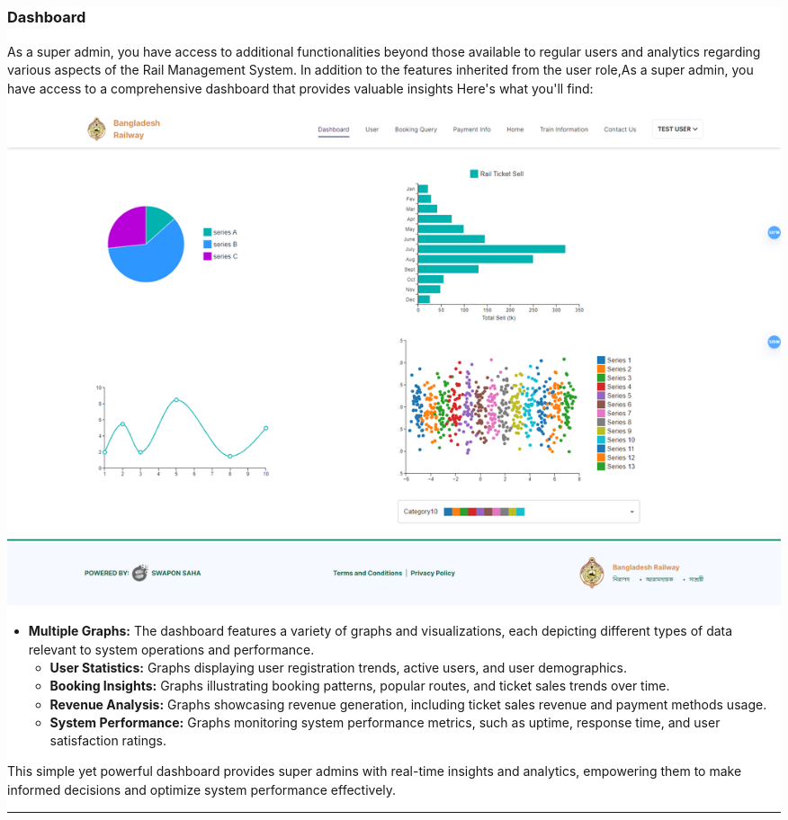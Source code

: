 
### Dashboard

As a super admin, you have access to additional functionalities beyond those available to regular users and analytics regarding various aspects of the Rail Management System. In addition to the features inherited from the user role,As a super admin, you have access to a comprehensive dashboard that provides valuable insights Here's what you'll find:

![Rail Management](/images/sup-dashboard.png)

- **Multiple Graphs:** The dashboard features a variety of graphs and visualizations, each depicting different types of data relevant to system operations and performance.
  - **User Statistics:** Graphs displaying user registration trends, active users, and user demographics.
  - **Booking Insights:** Graphs illustrating booking patterns, popular routes, and ticket sales trends over time.
  - **Revenue Analysis:** Graphs showcasing revenue generation, including ticket sales revenue and payment methods usage.
  - **System Performance:** Graphs monitoring system performance metrics, such as uptime, response time, and user satisfaction ratings.

This simple yet powerful dashboard provides super admins with real-time insights and analytics, empowering them to make informed decisions and optimize system performance effectively.

---
